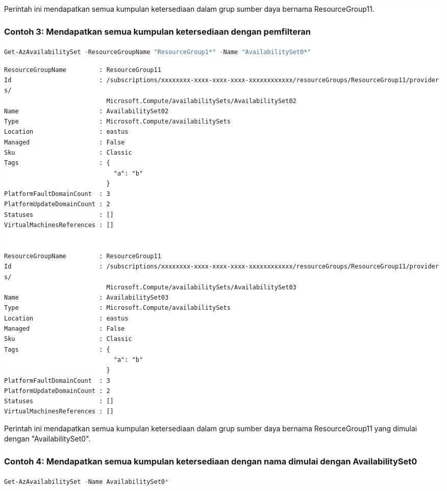 Perintah ini mendapatkan semua kumpulan ketersediaan dalam grup sumber daya bernama ResourceGroup11.

### Contoh 3: Mendapatkan semua kumpulan ketersediaan dengan pemfilteran
```powershell
Get-AzAvailabilitySet -ResourceGroupName "ResourceGroup1*" -Name "AvailabilitySet0*"
```

```output
ResourceGroupName         : ResourceGroup11
Id                        : /subscriptions/xxxxxxxx-xxxx-xxxx-xxxx-xxxxxxxxxxxx/resourceGroups/ResourceGroup11/providers/
                            Microsoft.Compute/availabilitySets/AvailabilitySet02
Name                      : AvailabilitySet02
Type                      : Microsoft.Compute/availabilitySets
Location                  : eastus
Managed                   : False
Sku                       : Classic
Tags                      : {
                              "a": "b"
                            }
PlatformFaultDomainCount  : 3
PlatformUpdateDomainCount : 2
Statuses                  : []
VirtualMachinesReferences : []


ResourceGroupName         : ResourceGroup11
Id                        : /subscriptions/xxxxxxxx-xxxx-xxxx-xxxx-xxxxxxxxxxxx/resourceGroups/ResourceGroup11/providers/
                            Microsoft.Compute/availabilitySets/AvailabilitySet03
Name                      : AvailabilitySet03
Type                      : Microsoft.Compute/availabilitySets
Location                  : eastus
Managed                   : False
Sku                       : Classic
Tags                      : {
                              "a": "b"
                            }
PlatformFaultDomainCount  : 3
PlatformUpdateDomainCount : 2
Statuses                  : []
VirtualMachinesReferences : []
```

Perintah ini mendapatkan semua kumpulan ketersediaan dalam grup sumber daya bernama ResourceGroup11 yang dimulai dengan "AvailabilitySet0".

### Contoh 4: Mendapatkan semua kumpulan ketersediaan dengan nama dimulai dengan AvailabilitySet0
```powershell
Get-AzAvailabilitySet -Name AvailabilitySet0*
```
